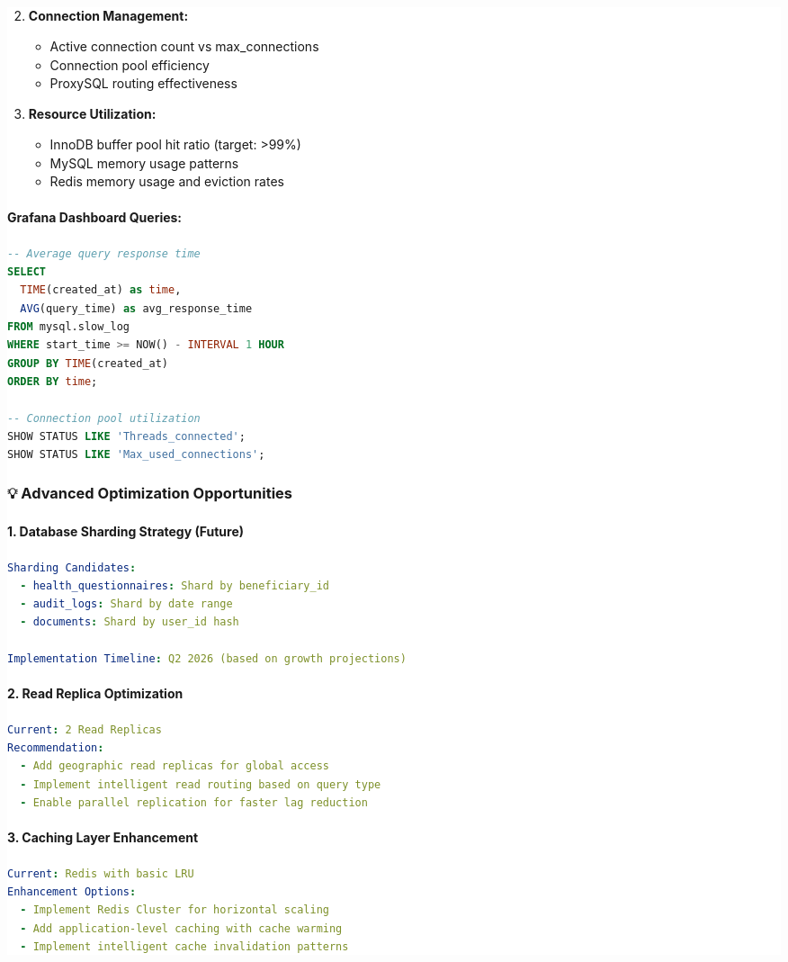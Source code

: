 2. **Connection Management:**
   - Active connection count vs max_connections
   - Connection pool efficiency
   - ProxySQL routing effectiveness

3. **Resource Utilization:**
   - InnoDB buffer pool hit ratio (target: >99%)
   - MySQL memory usage patterns
   - Redis memory usage and eviction rates

#### **Grafana Dashboard Queries:**
```sql
-- Average query response time
SELECT 
  TIME(created_at) as time,
  AVG(query_time) as avg_response_time
FROM mysql.slow_log 
WHERE start_time >= NOW() - INTERVAL 1 HOUR
GROUP BY TIME(created_at)
ORDER BY time;

-- Connection pool utilization
SHOW STATUS LIKE 'Threads_connected';
SHOW STATUS LIKE 'Max_used_connections';
```

### 💡 Advanced Optimization Opportunities

#### **1. Database Sharding Strategy (Future)**
```yaml
Sharding Candidates:
  - health_questionnaires: Shard by beneficiary_id
  - audit_logs: Shard by date range
  - documents: Shard by user_id hash

Implementation Timeline: Q2 2026 (based on growth projections)
```

#### **2. Read Replica Optimization**
```yaml
Current: 2 Read Replicas
Recommendation: 
  - Add geographic read replicas for global access
  - Implement intelligent read routing based on query type
  - Enable parallel replication for faster lag reduction
```

#### **3. Caching Layer Enhancement**
```yaml
Current: Redis with basic LRU
Enhancement Options:
  - Implement Redis Cluster for horizontal scaling
  - Add application-level caching with cache warming
  - Implement intelligent cache invalidation patterns
```
